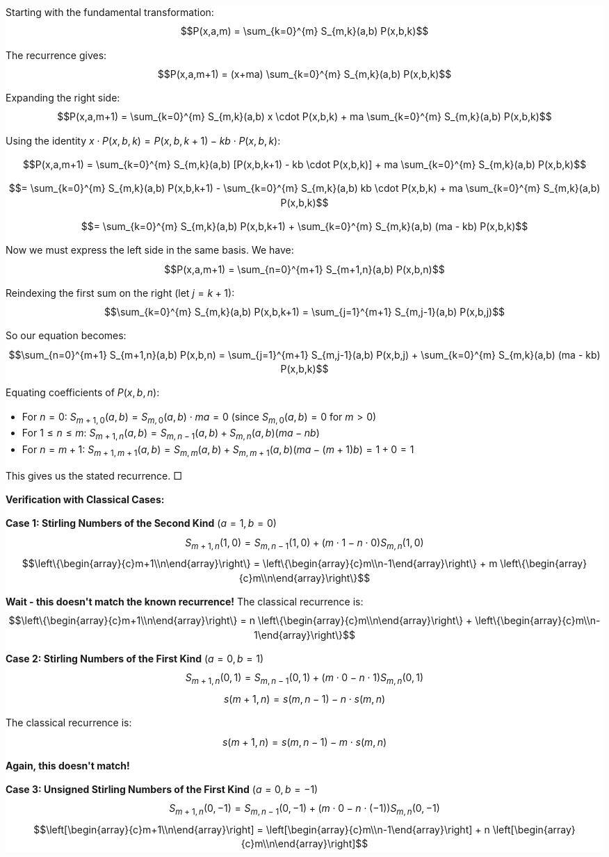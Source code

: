 Starting with the fundamental transformation:
$$P(x,a,m) = \sum_{k=0}^{m} S_{m,k}(a,b) P(x,b,k)$$

The recurrence gives:
$$P(x,a,m+1) = (x+ma) \sum_{k=0}^{m} S_{m,k}(a,b) P(x,b,k)$$

Expanding the right side:
$$P(x,a,m+1) = \sum_{k=0}^{m} S_{m,k}(a,b) x \cdot P(x,b,k) + ma \sum_{k=0}^{m} S_{m,k}(a,b) P(x,b,k)$$

Using the identity $x \cdot P(x,b,k) = P(x,b,k+1) - kb \cdot P(x,b,k)$:

$$P(x,a,m+1) = \sum_{k=0}^{m} S_{m,k}(a,b) [P(x,b,k+1) - kb \cdot P(x,b,k)] + ma \sum_{k=0}^{m} S_{m,k}(a,b) P(x,b,k)$$

$$= \sum_{k=0}^{m} S_{m,k}(a,b) P(x,b,k+1) - \sum_{k=0}^{m} S_{m,k}(a,b) kb \cdot P(x,b,k) + ma \sum_{k=0}^{m} S_{m,k}(a,b) P(x,b,k)$$

$$= \sum_{k=0}^{m} S_{m,k}(a,b) P(x,b,k+1) + \sum_{k=0}^{m} S_{m,k}(a,b) (ma - kb) P(x,b,k)$$

Now we must express the left side in the same basis. We have:
$$P(x,a,m+1) = \sum_{n=0}^{m+1} S_{m+1,n}(a,b) P(x,b,n)$$

Reindexing the first sum on the right (let $j = k+1$):
$$\sum_{k=0}^{m} S_{m,k}(a,b) P(x,b,k+1) = \sum_{j=1}^{m+1} S_{m,j-1}(a,b) P(x,b,j)$$

So our equation becomes:
$$\sum_{n=0}^{m+1} S_{m+1,n}(a,b) P(x,b,n) = \sum_{j=1}^{m+1} S_{m,j-1}(a,b) P(x,b,j) + \sum_{k=0}^{m} S_{m,k}(a,b) (ma - kb) P(x,b,k)$$

Equating coefficients of $P(x,b,n)$:
- For $n = 0$: $S_{m+1,0}(a,b) = S_{m,0}(a,b) \cdot ma = 0$ (since $S_{m,0}(a,b) = 0$ for $m > 0$)
- For $1 \leq n \leq m$: $S_{m+1,n}(a,b) = S_{m,n-1}(a,b) + S_{m,n}(a,b)(ma - nb)$
- For $n = m+1$: $S_{m+1,m+1}(a,b) = S_{m,m}(a,b) + S_{m,m+1}(a,b)(ma - (m+1)b) = 1 + 0 = 1$

This gives us the stated recurrence. □

**Verification with Classical Cases:**

**Case 1: Stirling Numbers of the Second Kind** ($a=1, b=0$)
$$S_{m+1,n}(1,0) = S_{m,n-1}(1,0) + (m \cdot 1 - n \cdot 0) S_{m,n}(1,0)$$
$$\left\{\begin{array}{c}m+1\\n\end{array}\right\} = \left\{\begin{array}{c}m\\n-1\end{array}\right\} + m \left\{\begin{array}{c}m\\n\end{array}\right\}$$

**Wait - this doesn't match the known recurrence!** The classical recurrence is:
$$\left\{\begin{array}{c}m+1\\n\end{array}\right\} = n \left\{\begin{array}{c}m\\n\end{array}\right\} + \left\{\begin{array}{c}m\\n-1\end{array}\right\}$$

**Case 2: Stirling Numbers of the First Kind** ($a=0, b=1$)
$$S_{m+1,n}(0,1) = S_{m,n-1}(0,1) + (m \cdot 0 - n \cdot 1) S_{m,n}(0,1)$$
$$s(m+1,n) = s(m,n-1) - n \cdot s(m,n)$$

The classical recurrence is:
$$s(m+1,n) = s(m,n-1) - m \cdot s(m,n)$$

**Again, this doesn't match!**

**Case 3: Unsigned Stirling Numbers of the First Kind** ($a=0, b=-1$)
$$S_{m+1,n}(0,-1) = S_{m,n-1}(0,-1) + (m \cdot 0 - n \cdot (-1)) S_{m,n}(0,-1)$$
$$\left[\begin{array}{c}m+1\\n\end{array}\right] = \left[\begin{array}{c}m\\n-1\end{array}\right] + n \left[\begin{array}{c}m\\n\end{array}\right]$$

